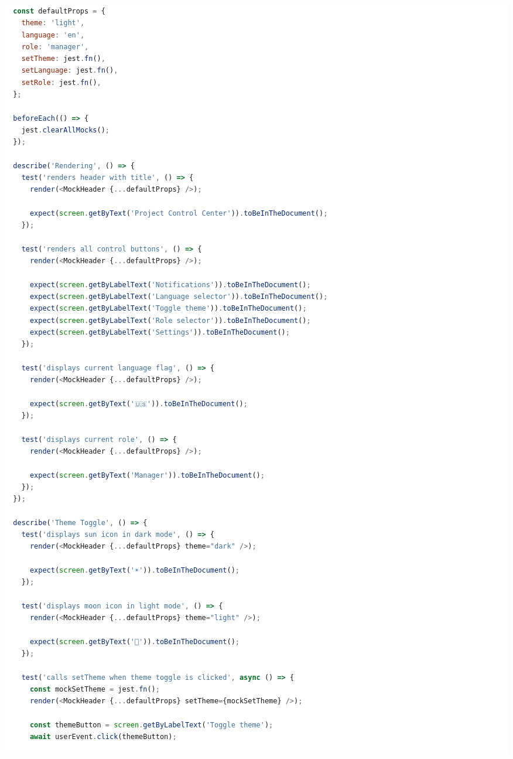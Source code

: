 ```javascript
  const defaultProps = {
    theme: 'light',
    language: 'en',
    role: 'manager',
    setTheme: jest.fn(),
    setLanguage: jest.fn(),
    setRole: jest.fn(),
  };

  beforeEach(() => {
    jest.clearAllMocks();
  });

  describe('Rendering', () => {
    test('renders header with title', () => {
      render(<MockHeader {...defaultProps} />);
      
      expect(screen.getByText('Project Control Center')).toBeInTheDocument();
    });

    test('renders all control buttons', () => {
      render(<MockHeader {...defaultProps} />);
      
      expect(screen.getByLabelText('Notifications')).toBeInTheDocument();
      expect(screen.getByLabelText('Language selector')).toBeInTheDocument();
      expect(screen.getByLabelText('Toggle theme')).toBeInTheDocument();
      expect(screen.getByLabelText('Role selector')).toBeInTheDocument();
      expect(screen.getByLabelText('Settings')).toBeInTheDocument();
    });

    test('displays current language flag', () => {
      render(<MockHeader {...defaultProps} />);
      
      expect(screen.getByText('🇺🇸')).toBeInTheDocument();
    });

    test('displays current role', () => {
      render(<MockHeader {...defaultProps} />);
      
      expect(screen.getByText('Manager')).toBeInTheDocument();
    });
  });

  describe('Theme Toggle', () => {
    test('displays sun icon in dark mode', () => {
      render(<MockHeader {...defaultProps} theme="dark" />);
      
      expect(screen.getByText('☀️')).toBeInTheDocument();
    });

    test('displays moon icon in light mode', () => {
      render(<MockHeader {...defaultProps} theme="light" />);
      
      expect(screen.getByText('🌙')).toBeInTheDocument();
    });

    test('calls setTheme when theme toggle is clicked', async () => {
      const mockSetTheme = jest.fn();
      render(<MockHeader {...defaultProps} setTheme={mockSetTheme} />);
      
      const themeButton = screen.getByLabelText('Toggle theme');
      await userEvent.click(themeButton);
      
```